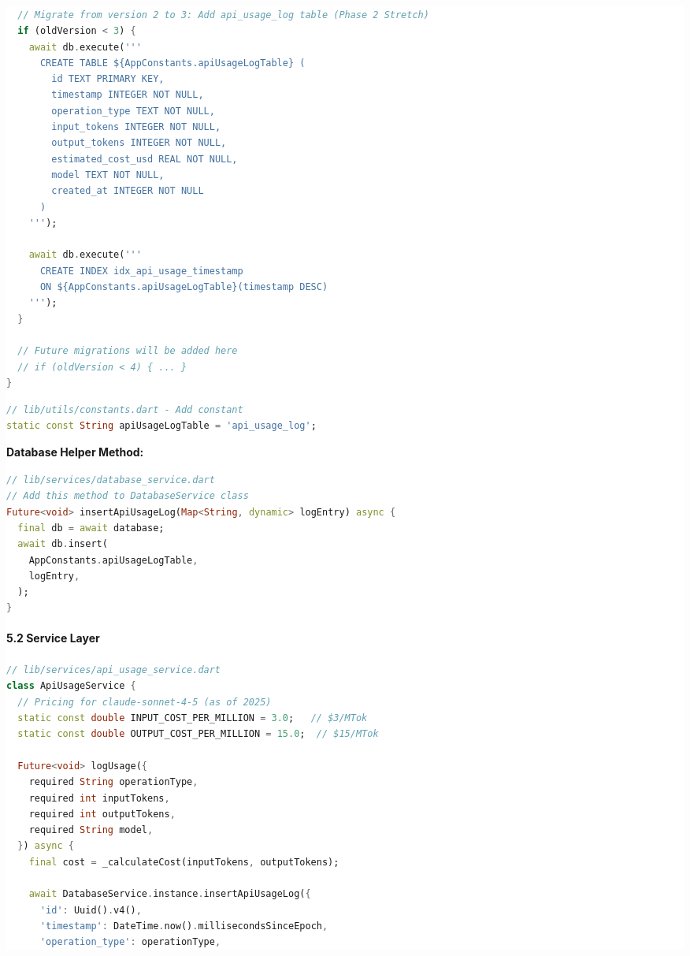 ```dart
  // Migrate from version 2 to 3: Add api_usage_log table (Phase 2 Stretch)
  if (oldVersion < 3) {
    await db.execute('''
      CREATE TABLE ${AppConstants.apiUsageLogTable} (
        id TEXT PRIMARY KEY,
        timestamp INTEGER NOT NULL,
        operation_type TEXT NOT NULL,
        input_tokens INTEGER NOT NULL,
        output_tokens INTEGER NOT NULL,
        estimated_cost_usd REAL NOT NULL,
        model TEXT NOT NULL,
        created_at INTEGER NOT NULL
      )
    ''');

    await db.execute('''
      CREATE INDEX idx_api_usage_timestamp
      ON ${AppConstants.apiUsageLogTable}(timestamp DESC)
    ''');
  }

  // Future migrations will be added here
  // if (oldVersion < 4) { ... }
}
```

```dart
// lib/utils/constants.dart - Add constant
static const String apiUsageLogTable = 'api_usage_log';
```

**Database Helper Method:**

```dart
// lib/services/database_service.dart
// Add this method to DatabaseService class
Future<void> insertApiUsageLog(Map<String, dynamic> logEntry) async {
  final db = await database;
  await db.insert(
    AppConstants.apiUsageLogTable,
    logEntry,
  );
}
```

#### 5.2 Service Layer

```dart
// lib/services/api_usage_service.dart
class ApiUsageService {
  // Pricing for claude-sonnet-4-5 (as of 2025)
  static const double INPUT_COST_PER_MILLION = 3.0;   // $3/MTok
  static const double OUTPUT_COST_PER_MILLION = 15.0;  // $15/MTok

  Future<void> logUsage({
    required String operationType,
    required int inputTokens,
    required int outputTokens,
    required String model,
  }) async {
    final cost = _calculateCost(inputTokens, outputTokens);

    await DatabaseService.instance.insertApiUsageLog({
      'id': Uuid().v4(),
      'timestamp': DateTime.now().millisecondsSinceEpoch,
      'operation_type': operationType,
```